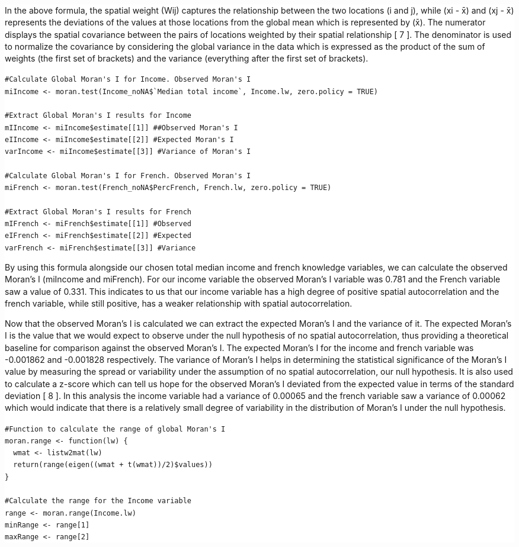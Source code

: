 In the above formula, the spatial weight (Wij) captures the relationship between the two locations (i and j), while (xi - x̄) and (xj - x̄) represents the deviations of the values at those locations from the global mean which is represented by (x̄). The numerator displays the spatial covariance between the pairs of locations weighted by their spatial relationship [ 7 ]. The denominator is used to normalize the covariance by considering the global variance in the data which is expressed as the product of the sum of weights (the first set of brackets) and the variance (everything after the first set of brackets).


```{r Global Morans I, echo=TRUE, eval=TRUE, warning=FALSE}
#Calculate Global Moran's I for Income. Observed Moran's I
miIncome <- moran.test(Income_noNA$`Median total income`, Income.lw, zero.policy = TRUE)

#Extract Global Moran's I results for Income
mIIncome <- miIncome$estimate[[1]] ##Observed Moran's I
eIIncome <- miIncome$estimate[[2]] #Expected Moran's I
varIncome <- miIncome$estimate[[3]] #Variance of Moran's I

#Calculate Global Moran's I for French. Observed Moran's I
miFrench <- moran.test(French_noNA$PercFrench, French.lw, zero.policy = TRUE)

#Extract Global Moran's I results for French
mIFrench <- miFrench$estimate[[1]] #Observed
eIFrench <- miFrench$estimate[[2]] #Expected
varFrench <- miFrench$estimate[[3]] #Variance
```

By using this formula alongside our chosen total median income and french knowledge variables, we can calculate the observed Moran’s I (miIncome and miFrench). For our income variable the observed Moran’s I variable was 0.781 and the French variable saw a value of 0.331. This indicates to us that our income variable has a high degree of positive spatial autocorrelation and the french variable, while still positive, has a weaker relationship with spatial autocorrelation. 

Now that the observed Moran’s I is calculated we can extract the expected Moran’s I and the variance of it. The expected Moran’s I is the value that we would expect to observe under the null hypothesis of no spatial autocorrelation, thus providing a theoretical baseline for comparison against the observed Moran’s I. The expected Moran’s I for the income and french variable was -0.001862 and -0.001828 respectively. The variance of Moran’s I helps in determining the statistical significance of the Moran’s I value by measuring the spread or variability under the assumption of no spatial autocorrelation, our null hypothesis. It is also used to calculate a z-score which can tell us hope for the observed Moran’s I deviated from the expected value in terms of the standard deviation [ 8 ]. In this analysis the income variable had a variance of 0.00065 and the french variable saw a variance of 0.00062 which would indicate that there is a relatively small degree of variability in the distribution of Moran’s I under the null hypothesis.

```{r Global Morans Range, echo=TRUE, eval=TRUE, warning=FALSE}
#Function to calculate the range of global Moran's I
moran.range <- function(lw) {
  wmat <- listw2mat(lw)
  return(range(eigen((wmat + t(wmat))/2)$values))
}

#Calculate the range for the Income variable
range <- moran.range(Income.lw)
minRange <- range[1]
maxRange <- range[2]
```
